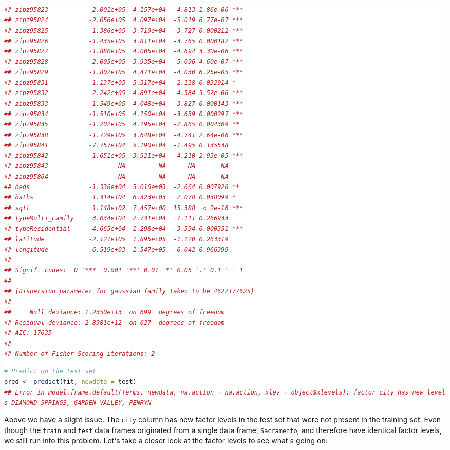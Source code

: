 ```r
## zipz95823           -2.001e+05  4.157e+04  -4.813 1.86e-06 ***
## zipz95824           -2.056e+05  4.097e+04  -5.019 6.77e-07 ***
## zipz95825           -1.386e+05  3.719e+04  -3.727 0.000212 ***
## zipz95826           -1.435e+05  3.811e+04  -3.765 0.000182 ***
## zipz95827           -1.880e+05  4.005e+04  -4.694 3.30e-06 ***
## zipz95828           -2.005e+05  3.935e+04  -5.096 4.60e-07 ***
## zipz95829           -1.802e+05  4.471e+04  -4.030 6.25e-05 ***
## zipz95831           -1.137e+05  5.317e+04  -2.138 0.032914 *  
## zipz95832           -2.242e+05  4.891e+04  -4.584 5.52e-06 ***
## zipz95833           -1.549e+05  4.048e+04  -3.827 0.000143 ***
## zipz95834           -1.510e+05  4.150e+04  -3.639 0.000297 ***
## zipz95835           -1.202e+05  4.195e+04  -2.865 0.004309 ** 
## zipz95838           -1.729e+05  3.648e+04  -4.741 2.64e-06 ***
## zipz95841           -7.757e+04  5.190e+04  -1.495 0.135538    
## zipz95842           -1.651e+05  3.921e+04  -4.210 2.93e-05 ***
## zipz95843                   NA         NA      NA       NA    
## zipz95864                   NA         NA      NA       NA    
## beds                -1.336e+04  5.016e+03  -2.664 0.007926 ** 
## baths                1.314e+04  6.323e+03   2.078 0.038099 *  
## sqft                 1.148e+02  7.457e+00  15.388  < 2e-16 ***
## typeMulti_Family     3.034e+04  2.731e+04   1.111 0.266933    
## typeResidential      4.665e+04  1.298e+04   3.594 0.000351 ***
## latitude            -2.121e+05  1.895e+05  -1.120 0.263319    
## longitude           -6.519e+03  1.547e+05  -0.042 0.966399    
## ---
## Signif. codes:  0 '***' 0.001 '**' 0.01 '*' 0.05 '.' 0.1 ' ' 1
## 
## (Dispersion parameter for gaussian family taken to be 4622177625)
## 
##     Null deviance: 1.2350e+13  on 699  degrees of freedom
## Residual deviance: 2.8981e+12  on 627  degrees of freedom
## AIC: 17635
## 
## Number of Fisher Scoring iterations: 2
```




```r
# Predict on the test set
pred <- predict(fit, newdata = test)
## Error in model.frame.default(Terms, newdata, na.action = na.action, xlev = object$xlevels): factor city has new levels DIAMOND_SPRINGS, GARDEN_VALLEY, PENRYN
```



Above we have a slight issue.  The `city` column has new factor levels in the
test set that were not present in the training set.  Even though the `train` and
`test` data frames originated from a single data frame, `Sacramento`, and
therefore have identical factor levels, we still run into this problem.  Let's
take a closer look at the factor levels to see what's going on:
